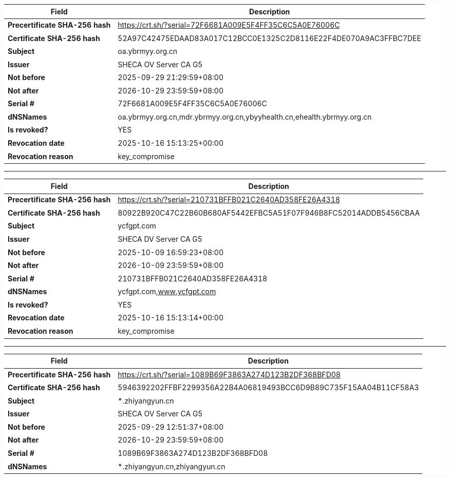 

| Field | Description |
| ------------------------------- | ------------------------------------------------------------ |
| **Precertificate SHA-256 hash** | https://crt.sh/?serial=72F6681A009E5F4FF35C6C5A0E76006C |
| **Certificate SHA-256 hash** | 52A97C42475EDAAD83A017C12BCC0E1325C2D8116E22F4DE070A9AC3FFBC7DEE |
| **Subject** | oa.ybrmyy.org.cn |
| **Issuer** | SHECA OV Server CA G5 |
| **Not before** | 2025-09-29 21:29:59+08:00 |
| **Not after** | 2026-10-29 23:59:59+08:00 |
| **Serial #** | 72F6681A009E5F4FF35C6C5A0E76006C |
| **dNSNames** | oa.ybrmyy.org.cn,mdr.ybrmyy.org.cn,ybyyhealth.cn,ehealth.ybrmyy.org.cn |
| **Is revoked?** | YES |
| **Revocation date** | 2025-10-16 15:13:25+00:00 |
| **Revocation reason** | key_compromise |

---


| Field | Description |
| ------------------------------- | ------------------------------------------------------------ |
| **Precertificate SHA-256 hash** | https://crt.sh/?serial=210731BFFB021C2640AD358FE26A4318 |
| **Certificate SHA-256 hash** | 80922B920C47C22B60B680AF5442EFBC5A51F07F946B8FC52014ADDB5456CBAA |
| **Subject** | ycfgpt.com |
| **Issuer** | SHECA DV Server CA G5 |
| **Not before** | 2025-10-09 16:59:23+08:00 |
| **Not after** | 2026-10-09 23:59:59+08:00 |
| **Serial #** | 210731BFFB021C2640AD358FE26A4318 |
| **dNSNames** | ycfgpt.com,www.ycfgpt.com |
| **Is revoked?** | YES |
| **Revocation date** | 2025-10-16 15:13:14+00:00 |
| **Revocation reason** | key_compromise |

---


| Field | Description |
| ------------------------------- | ------------------------------------------------------------ |
| **Precertificate SHA-256 hash** | https://crt.sh/?serial=1089B69F3863A274D123B2DF368BFD08 |
| **Certificate SHA-256 hash** | 5946392202FFBF2299356A22B4A06819493BCC6D9B89C735F15AA04B11CF58A3 |
| **Subject** | *.zhiyangyun.cn |
| **Issuer** | SHECA OV Server CA G5 |
| **Not before** | 2025-09-29 12:51:37+08:00 |
| **Not after** | 2026-10-29 23:59:59+08:00 |
| **Serial #** | 1089B69F3863A274D123B2DF368BFD08 |
| **dNSNames** | *.zhiyangyun.cn,zhiyangyun.cn |